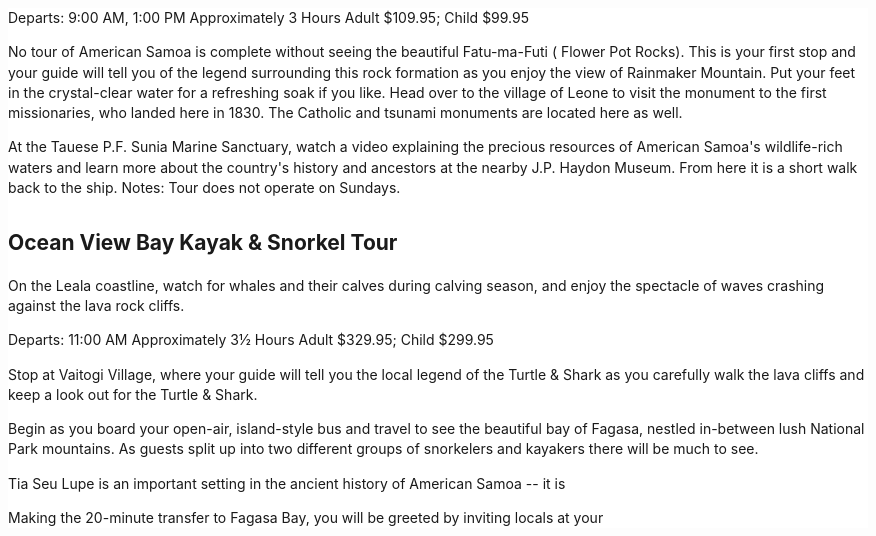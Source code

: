 Departs: 9:00 AM, 1:00 PM
Approximately 3 Hours
Adult $109.95; Child $99.95

No tour of American Samoa is complete
without seeing the beautiful Fatu-ma-Futi (
Flower Pot Rocks). This is your first stop and
your guide will tell you of the legend
surrounding this rock formation as you enjoy
the view of Rainmaker Mountain. Put your
feet in the crystal-clear water for a refreshing
soak if you like.
Head over to the village of Leone to visit the
monument to the first missionaries, who
landed here in 1830. The Catholic and
tsunami monuments are located here as well.

At the Tauese P.F. Sunia Marine Sanctuary,
watch a video explaining the precious
resources of American Samoa's wildlife-rich
waters and learn more about the country's
history and ancestors at the nearby J.P.
Haydon Museum. From here it is a short walk
back to the ship.
Notes:
Tour does not operate on Sundays.

## Ocean View Bay Kayak & Snorkel Tour

On the Leala coastline, watch for whales and
their calves during calving season, and enjoy
the spectacle of waves crashing against the
lava rock cliffs.

Departs: 11:00 AM
Approximately 3½ Hours
Adult $329.95; Child $299.95

Stop at Vaitogi Village, where your guide will
tell you the local legend of the Turtle & Shark
as you carefully walk the lava cliffs and keep a
look out for the Turtle & Shark.

Begin as you board your open-air, island-style
bus and travel to see the beautiful bay of
Fagasa, nestled in-between lush National Park
mountains. As guests split up into two
different groups of snorkelers and kayakers
there will be much to see.

Tia Seu Lupe is an important setting in the
ancient history of American Samoa -- it is

Making the 20-minute transfer to Fagasa Bay,
you will be greeted by inviting locals at your
